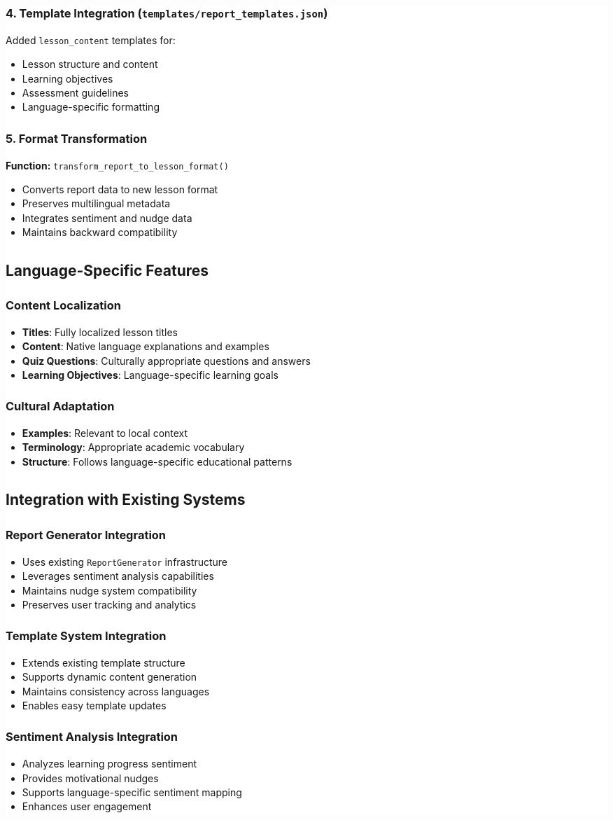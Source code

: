 ### 4. Template Integration (`templates/report_templates.json`)

Added `lesson_content` templates for:
- Lesson structure and content
- Learning objectives
- Assessment guidelines
- Language-specific formatting

### 5. Format Transformation

**Function:** `transform_report_to_lesson_format()`
- Converts report data to new lesson format
- Preserves multilingual metadata
- Integrates sentiment and nudge data
- Maintains backward compatibility

## Language-Specific Features

### Content Localization
- **Titles**: Fully localized lesson titles
- **Content**: Native language explanations and examples
- **Quiz Questions**: Culturally appropriate questions and answers
- **Learning Objectives**: Language-specific learning goals

### Cultural Adaptation
- **Examples**: Relevant to local context
- **Terminology**: Appropriate academic vocabulary
- **Structure**: Follows language-specific educational patterns

## Integration with Existing Systems

### Report Generator Integration
- Uses existing `ReportGenerator` infrastructure
- Leverages sentiment analysis capabilities
- Maintains nudge system compatibility
- Preserves user tracking and analytics

### Template System Integration
- Extends existing template structure
- Supports dynamic content generation
- Maintains consistency across languages
- Enables easy template updates

### Sentiment Analysis Integration
- Analyzes learning progress sentiment
- Provides motivational nudges
- Supports language-specific sentiment mapping
- Enhances user engagement
